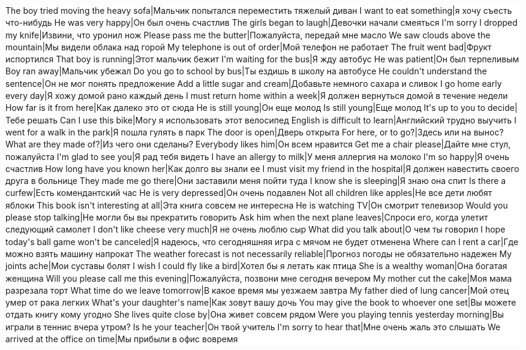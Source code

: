 The boy tried moving the heavy sofa|Мальчик попытался переместить тяжелый диван
I want to eat something|я хочу съесть что-нибудь
He was very happy|Он был очень счастлив
The girls began to laugh|Девочки начали смеяться
I'm sorry I dropped my knife|Извини, что уронил нож
Please pass me the butter|Пожалуйста, передай мне масло
We saw clouds above the mountain|Мы видели облака над горой
My telephone is out of order|Мой телефон не работает
The fruit went bad|Фрукт испортился
That boy is running|Этот мальчик бежит
I'm waiting for the bus|Я жду автобус
He was patient|Он был терпеливым
Boy ran away|Мальчик убежал
Do you go to school by bus|Ты ездишь в школу на автобусе
He couldn't understand the sentence|Он не мог понять предложение
Add a little sugar and cream|Добавьте немного сахара и сливок
I go home early every day|Я хожу домой рано каждый день
I must return home within a week|Я должен вернуться домой в течение недели
How far is it from here|Как далеко это от сюда
He is still young|Он еще молод
Is still young|Еще молод
It's up to you to decide|Тебе решать
Can I use this bike|Могу я использовать этот велосипед
English is difficult to learn|Английский трудно выучить
I went for a walk in the park|Я пошла гулять в парк
The door is open|Дверь открыта
For here, or to go?|Здесь или на вынос?
What are they made of?|Из чего они сделаны?
Everybody likes him|Он всем нравится
Get me a chair please|Дайте мне стул, пожалуйста
I'm glad to see you|Я рад тебя видеть
I have an allergy to milk|У меня аллергия на молоко
I'm so happy|Я очень счастлив
How long have you known her|Как долго вы знали ее
I must visit my friend in the hospital|Я должен навестить своего друга в больнице
They made me go there|Они заставили меня пойти туда
I know she is sleeping|Я знаю она спит
Is there a curfew|Есть комендантский час
He is very depressed|Он очень подавлен
Not all children like apples|Не все дети любят яблоки
This book isn't interesting at all|Эта книга совсем не интересна
He is watching TV|Он смотрит телевизор
Would you please stop talking|Не могли бы вы прекратить говорить
Ask him when the next plane leaves|Спроси его, когда улетит следующий самолет
I don't like cheese very much|Я не очень люблю сыр
What did you talk about|О чем ты говорил
I hope today's ball game won't be canceled|Я надеюсь, что сегодняшняя игра с мячом не будет отменена
Where can I rent a car|Где можно взять машину напрокат
The weather forecast is not necessarily reliable|Прогноз погоды не обязательно надежен
My joints ache|Мои суставы болят
I wish I could fly like a bird|Хотел бы я летать как птица
She is a wealthy woman|Она богатая женщина
Will you please call me this evening|Пожалуйста, позвони мне сегодня вечером
My mother cut the cake|Моя мама разрезала торт
What time do we leave tomorrow|В какое время мы уезжаем завтра
My father died of lung cancer|Мой отец умер от рака легких
What's your daughter's name|Как зовут вашу дочь
You may give the book to whoever one set|Вы можете отдать книгу кому угодно
She lives quite close by|Она живет совсем рядом
Were you playing tennis yesterday morning|Вы играли в теннис вчера утром?
Is he your teacher|Он твой учитель
I'm sorry to hear that|Мне очень жаль это слышать
We arrived at the office on time|Мы прибыли в офис вовремя